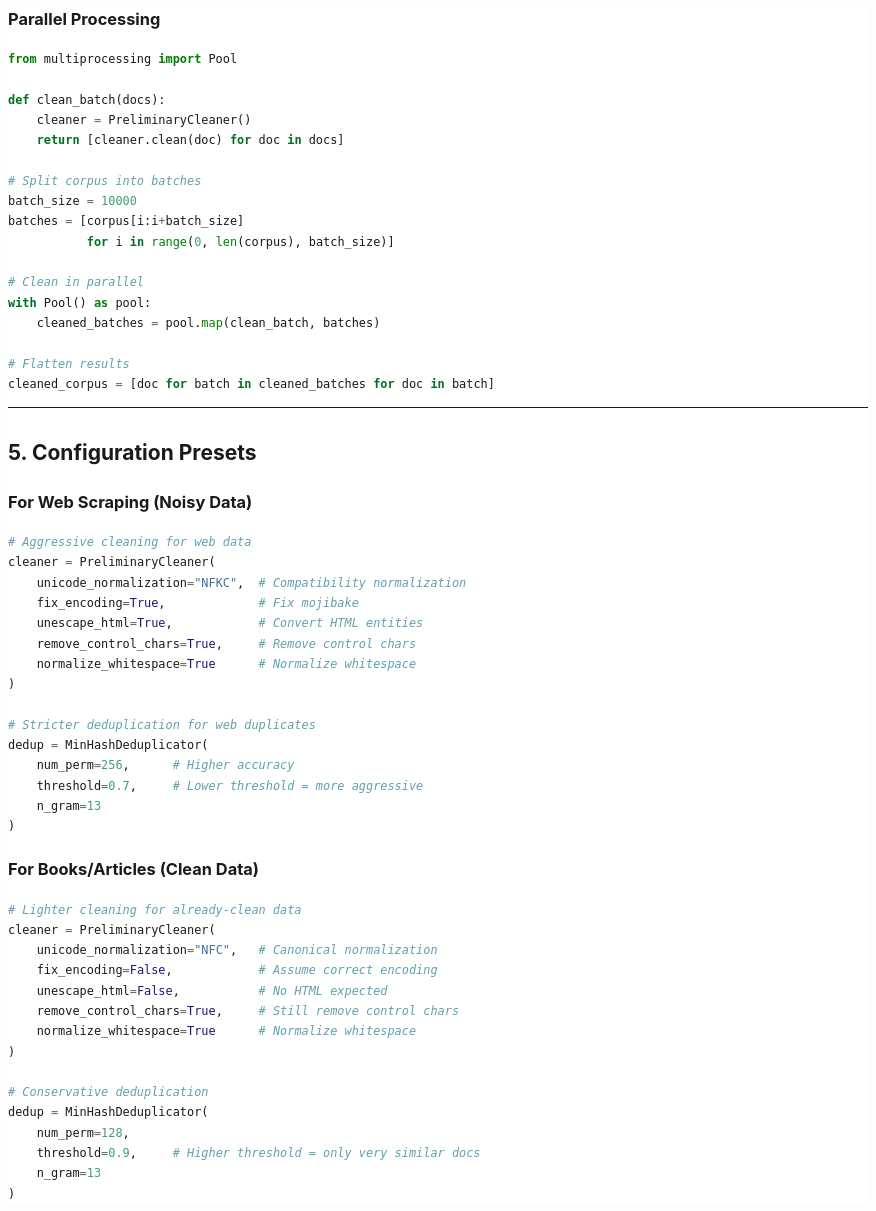 ### Parallel Processing

```python
from multiprocessing import Pool

def clean_batch(docs):
    cleaner = PreliminaryCleaner()
    return [cleaner.clean(doc) for doc in docs]

# Split corpus into batches
batch_size = 10000
batches = [corpus[i:i+batch_size]
           for i in range(0, len(corpus), batch_size)]

# Clean in parallel
with Pool() as pool:
    cleaned_batches = pool.map(clean_batch, batches)

# Flatten results
cleaned_corpus = [doc for batch in cleaned_batches for doc in batch]
```

---

## 5. Configuration Presets

### For Web Scraping (Noisy Data)

```python
# Aggressive cleaning for web data
cleaner = PreliminaryCleaner(
    unicode_normalization="NFKC",  # Compatibility normalization
    fix_encoding=True,             # Fix mojibake
    unescape_html=True,            # Convert HTML entities
    remove_control_chars=True,     # Remove control chars
    normalize_whitespace=True      # Normalize whitespace
)

# Stricter deduplication for web duplicates
dedup = MinHashDeduplicator(
    num_perm=256,      # Higher accuracy
    threshold=0.7,     # Lower threshold = more aggressive
    n_gram=13
)
```

### For Books/Articles (Clean Data)

```python
# Lighter cleaning for already-clean data
cleaner = PreliminaryCleaner(
    unicode_normalization="NFC",   # Canonical normalization
    fix_encoding=False,            # Assume correct encoding
    unescape_html=False,           # No HTML expected
    remove_control_chars=True,     # Still remove control chars
    normalize_whitespace=True      # Normalize whitespace
)

# Conservative deduplication
dedup = MinHashDeduplicator(
    num_perm=128,
    threshold=0.9,     # Higher threshold = only very similar docs
    n_gram=13
)
```